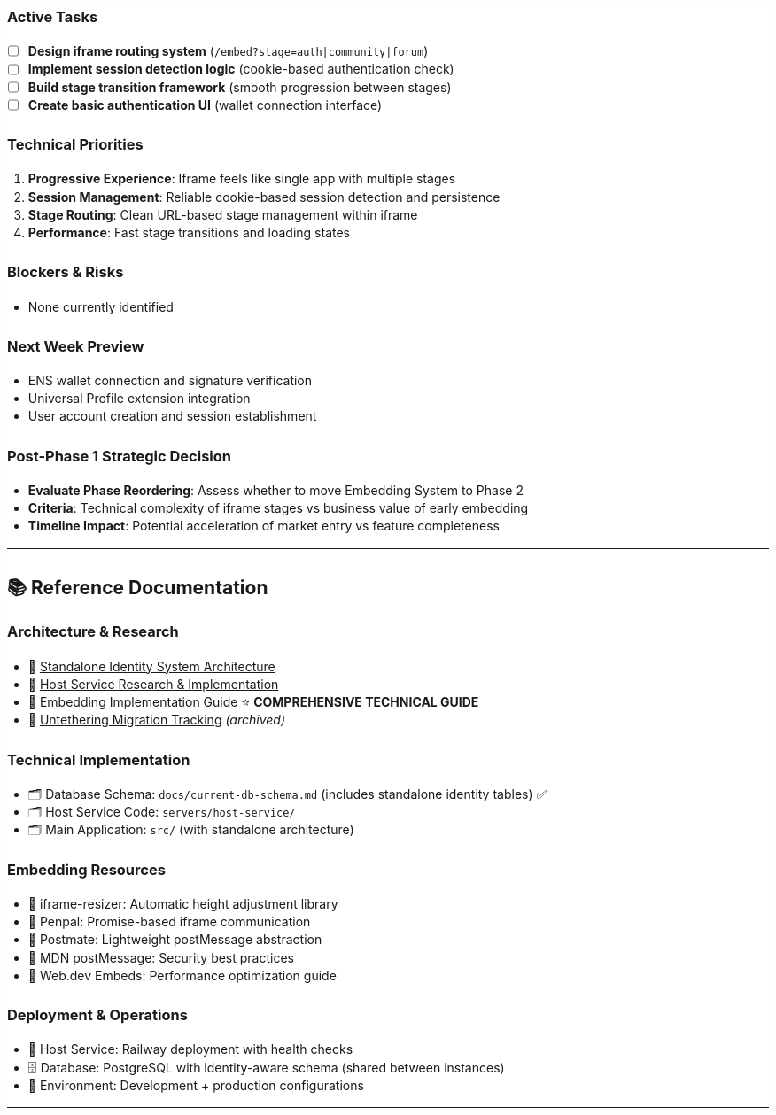 ### **Active Tasks**
- [ ] **Design iframe routing system** (`/embed?stage=auth|community|forum`)
- [ ] **Implement session detection logic** (cookie-based authentication check)
- [ ] **Build stage transition framework** (smooth progression between stages)
- [ ] **Create basic authentication UI** (wallet connection interface)

### **Technical Priorities**
1. **Progressive Experience**: Iframe feels like single app with multiple stages
2. **Session Management**: Reliable cookie-based session detection and persistence
3. **Stage Routing**: Clean URL-based stage management within iframe
4. **Performance**: Fast stage transitions and loading states

### **Blockers & Risks**
- None currently identified

### **Next Week Preview**
- ENS wallet connection and signature verification
- Universal Profile extension integration
- User account creation and session establishment

### **Post-Phase 1 Strategic Decision**
- **Evaluate Phase Reordering**: Assess whether to move Embedding System to Phase 2
- **Criteria**: Technical complexity of iframe stages vs business value of early embedding
- **Timeline Impact**: Potential acceleration of market entry vs feature completeness

---

## 📚 Reference Documentation

### **Architecture & Research**
- 📄 [Standalone Identity System Architecture](./standalone-identity-system-architecture.md)
- 📄 [Host Service Research & Implementation](./standalone-host-service-research.md)
- 📄 [Embedding Implementation Guide](./snippet-howto.md) ⭐ **COMPREHENSIVE TECHNICAL GUIDE**
- 📄 [Untethering Migration Tracking](./untethering-migration-tracking.md) *(archived)*

### **Technical Implementation**
- 🗂️ Database Schema: `docs/current-db-schema.md` (includes standalone identity tables) ✅
- 🗂️ Host Service Code: `servers/host-service/`
- 🗂️ Main Application: `src/` (with standalone architecture)

### **Embedding Resources**
- 🔧 iframe-resizer: Automatic height adjustment library
- 🔧 Penpal: Promise-based iframe communication
- 🔧 Postmate: Lightweight postMessage abstraction
- 📖 MDN postMessage: Security best practices
- 📖 Web.dev Embeds: Performance optimization guide

### **Deployment & Operations**
- 🚀 Host Service: Railway deployment with health checks
- 🗄️ Database: PostgreSQL with identity-aware schema (shared between instances)
- 🔧 Environment: Development + production configurations

---